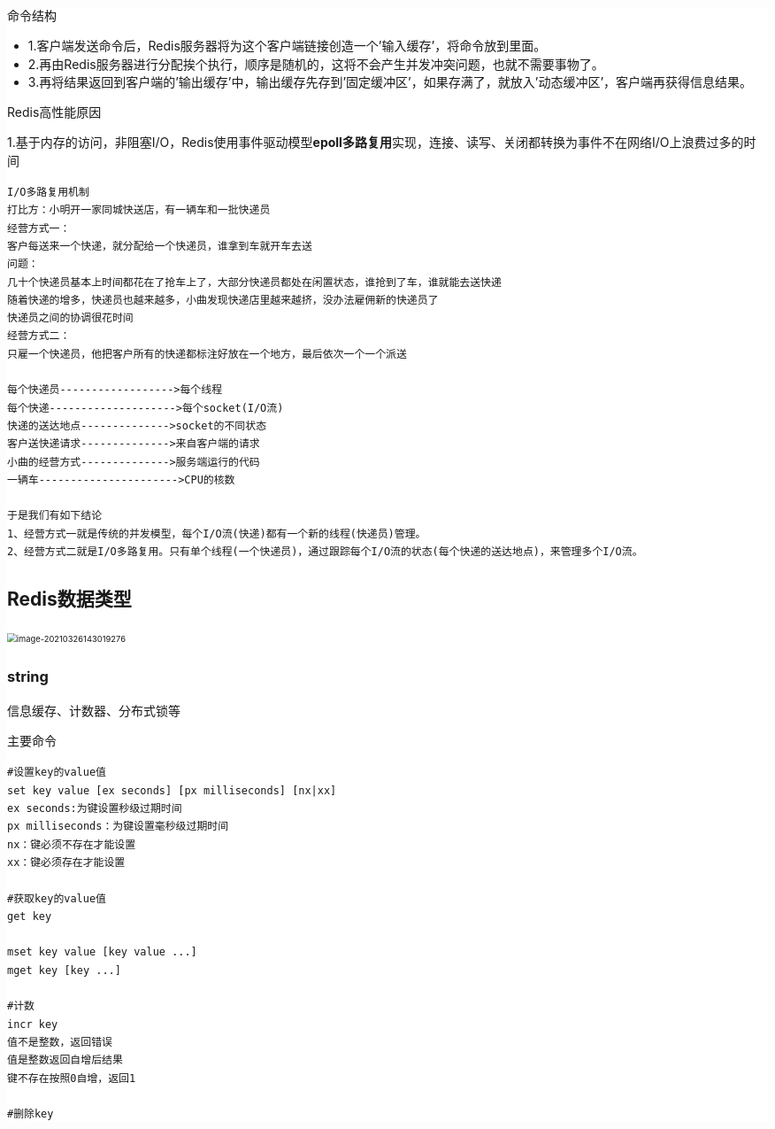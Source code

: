 命令结构

- 1.客户端发送命令后，Redis服务器将为这个客户端链接创造一个’输入缓存’，将命令放到里面。
- 2.再由Redis服务器进行分配挨个执行，顺序是随机的，这将不会产生并发冲突问题，也就不需要事物了。
- 3.再将结果返回到客户端的’输出缓存’中，输出缓存先存到’固定缓冲区’，如果存满了，就放入’动态缓冲区’，客户端再获得信息结果。



Redis高性能原因

1.基于内存的访问，非阻塞I/O，Redis使用事件驱动模型**epoll多路复用**实现，连接、读写、关闭都转换为事件不在网络I/O上浪费过多的时间

```text
I/O多路复用机制
打比方：小明开一家同城快送店，有一辆车和一批快递员
经营方式一：
客户每送来一个快递，就分配给一个快递员，谁拿到车就开车去送
问题：
几十个快递员基本上时间都花在了抢车上了，大部分快递员都处在闲置状态，谁抢到了车，谁就能去送快递
随着快递的增多，快递员也越来越多，小曲发现快递店里越来越挤，没办法雇佣新的快递员了
快递员之间的协调很花时间
经营方式二：
只雇一个快递员，他把客户所有的快递都标注好放在一个地方，最后依次一个一个派送

每个快递员------------------>每个线程
每个快递-------------------->每个socket(I/O流)
快递的送达地点-------------->socket的不同状态
客户送快递请求-------------->来自客户端的请求
小曲的经营方式-------------->服务端运行的代码
一辆车---------------------->CPU的核数

于是我们有如下结论
1、经营方式一就是传统的并发模型，每个I/O流(快递)都有一个新的线程(快递员)管理。
2、经营方式二就是I/O多路复用。只有单个线程(一个快递员)，通过跟踪每个I/O流的状态(每个快递的送达地点)，来管理多个I/O流。
```

## Redis数据类型

<img src="https://gitee.com/c_honghui/picture/raw/master/img/20210326143138.png" alt="image-20210326143019276" style="zoom:67%;" />

### string

信息缓存、计数器、分布式锁等

主要命令

```shell
#设置key的value值
set key value [ex seconds] [px milliseconds] [nx|xx]
ex seconds:为键设置秒级过期时间
px milliseconds：为键设置毫秒级过期时间
nx：键必须不存在才能设置
xx：键必须存在才能设置

#获取key的value值
get key

mset key value [key value ...]
mget key [key ...]

#计数
incr key
值不是整数，返回错误
值是整数返回自增后结果
键不存在按照0自增，返回1

#删除key
```